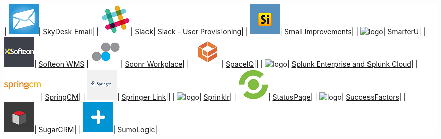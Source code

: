 | ![logo](./media/active-directory-saas-tutorial-list/active-directory-saas-skydeskemail-tutorial.png)| [SkyDesk Email](active-directory-saas-skydeskemail-tutorial.md)|
| ![logo](./media/active-directory-saas-tutorial-list/active-directory-saas-slack-tutorial.png)| [Slack](active-directory-saas-slack-tutorial.md)| [Slack - User Provisioning](active-directory-saas-slack-provisioning-tutorial.md)|
| ![logo](./media/active-directory-saas-tutorial-list/active-directory-saas-smallimprovements-tutorial.png)| [Small Improvements](active-directory-saas-smallimprovements-tutorial.md)|
| ![logo](./media/active-directory-saas-tutorial-list/SaaSApp_SmarterU.png)| [SmarterU](active-directory-saas-smarteru-tutorial.md)|
| ![logo](./media/active-directory-saas-tutorial-list/active-directory-saas-softeon-tutorial.png)| [Softeon WMS](active-directory-saas-softeon-tutorial.md)
| ![logo](./media/active-directory-saas-tutorial-list/active-directory-saas-soonr-tutorial.png)| [Soonr Workplace](active-directory-saas-soonr-tutorial.md)|
| ![logo](./media/active-directory-saas-tutorial-list/active-directory-saas-spaceiq-tutorial.png)| [SpaceIQ](active-directory-saas-spaceiq-tutorial.md)||
| ![logo](./media/active-directory-saas-tutorial-list/SaaSApp_Splunk.png)| [Splunk Enterprise and Splunk Cloud](active-directory-saas-splunkenterpriseandsplunkcloud-tutorial.md)|
| ![logo](./media/active-directory-saas-tutorial-list/active-directory-saas-spring-cm-tutorial.png)| [SpringCM](active-directory-saas-spring-cm-tutorial.md)|
| ![logo](./media/active-directory-saas-tutorial-list/active-directory-saas-springerlink-tutorial.png)| [Springer Link](active-directory-saas-springerlink-tutorial.md)||
| ![logo](./media/active-directory-saas-tutorial-list/SaaSApp_Sprinklr.png)| [Sprinklr](active-directory-saas-sprinklr-tutorial.md)|
| ![logo](./media/active-directory-saas-tutorial-list/active-directory-saas-statuspage-tutorial.png)| [StatusPage](active-directory-saas-statuspage-tutorial.md)|
| ![logo](./media/active-directory-saas-tutorial-list/SaaSApp_SuccessFactors.png)| [SuccessFactors](active-directory-saas-successfactors-tutorial.md)|
| ![logo](./media/active-directory-saas-tutorial-list/active-directory-saas-sugarcrm-tutorial.png)| [SugarCRM](active-directory-saas-sugarcrm-tutorial.md)|
| ![logo](./media/active-directory-saas-tutorial-list/active-directory-saas-sumologic-tutorial.png)| [SumoLogic](active-directory-saas-sumologic-tutorial.md)|